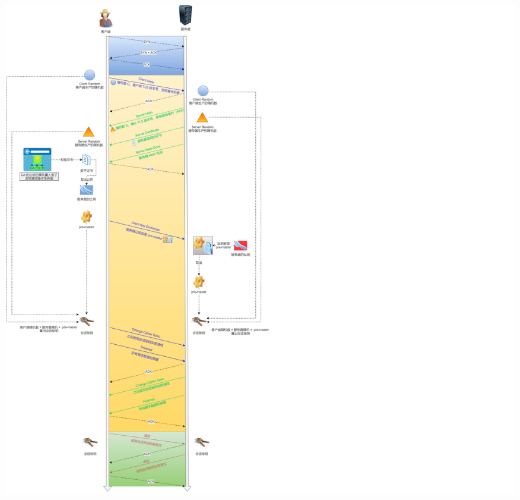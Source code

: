 <img src="./assets/image-20250918212515192.png" alt="image-20250918212515192" style="zoom: 80%;" />
